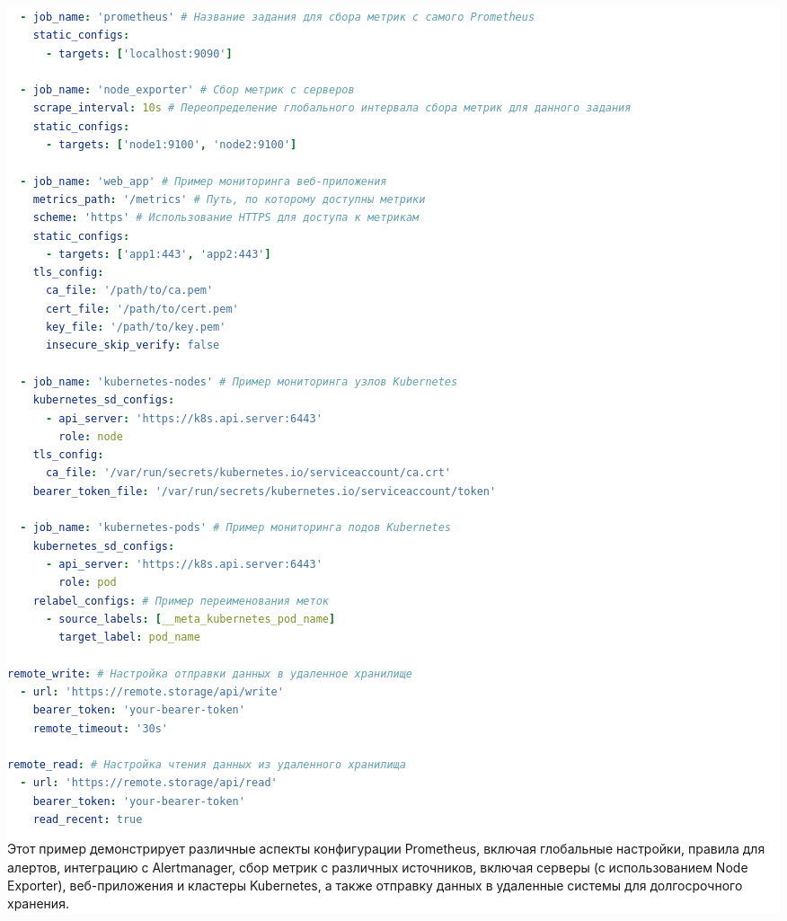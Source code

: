 ```yaml
  - job_name: 'prometheus' # Название задания для сбора метрик с самого Prometheus
    static_configs:
      - targets: ['localhost:9090']

  - job_name: 'node_exporter' # Сбор метрик с серверов
    scrape_interval: 10s # Переопределение глобального интервала сбора метрик для данного задания
    static_configs:
      - targets: ['node1:9100', 'node2:9100']

  - job_name: 'web_app' # Пример мониторинга веб-приложения
    metrics_path: '/metrics' # Путь, по которому доступны метрики
    scheme: 'https' # Использование HTTPS для доступа к метрикам
    static_configs:
      - targets: ['app1:443', 'app2:443']
    tls_config:
      ca_file: '/path/to/ca.pem'
      cert_file: '/path/to/cert.pem'
      key_file: '/path/to/key.pem'
      insecure_skip_verify: false

  - job_name: 'kubernetes-nodes' # Пример мониторинга узлов Kubernetes
    kubernetes_sd_configs:
      - api_server: 'https://k8s.api.server:6443'
        role: node
    tls_config:
      ca_file: '/var/run/secrets/kubernetes.io/serviceaccount/ca.crt'
    bearer_token_file: '/var/run/secrets/kubernetes.io/serviceaccount/token'

  - job_name: 'kubernetes-pods' # Пример мониторинга подов Kubernetes
    kubernetes_sd_configs:
      - api_server: 'https://k8s.api.server:6443'
        role: pod
    relabel_configs: # Пример переименования меток
      - source_labels: [__meta_kubernetes_pod_name]
        target_label: pod_name

remote_write: # Настройка отправки данных в удаленное хранилище
  - url: 'https://remote.storage/api/write'
    bearer_token: 'your-bearer-token'
    remote_timeout: '30s'

remote_read: # Настройка чтения данных из удаленного хранилища
  - url: 'https://remote.storage/api/read'
    bearer_token: 'your-bearer-token'
    read_recent: true

```

Этот пример демонстрирует различные аспекты конфигурации Prometheus, включая глобальные настройки, правила для алертов, интеграцию с Alertmanager, сбор метрик с различных источников, включая серверы (с использованием Node Exporter), веб-приложения и кластеры Kubernetes, а также отправку данных в удаленные системы для долгосрочного хранения.
